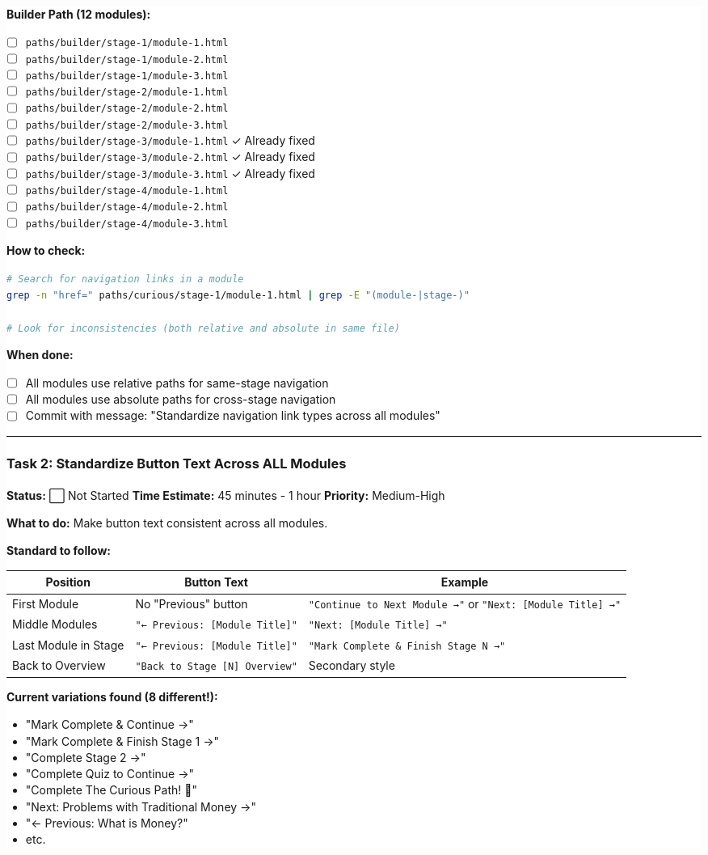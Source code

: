 **Builder Path (12 modules):**
- [ ] `paths/builder/stage-1/module-1.html`
- [ ] `paths/builder/stage-1/module-2.html`
- [ ] `paths/builder/stage-1/module-3.html`
- [ ] `paths/builder/stage-2/module-1.html`
- [ ] `paths/builder/stage-2/module-2.html`
- [ ] `paths/builder/stage-2/module-3.html`
- [ ] `paths/builder/stage-3/module-1.html` ✓ Already fixed
- [ ] `paths/builder/stage-3/module-2.html` ✓ Already fixed
- [ ] `paths/builder/stage-3/module-3.html` ✓ Already fixed
- [ ] `paths/builder/stage-4/module-1.html`
- [ ] `paths/builder/stage-4/module-2.html`
- [ ] `paths/builder/stage-4/module-3.html`

**How to check:**
```bash
# Search for navigation links in a module
grep -n "href=" paths/curious/stage-1/module-1.html | grep -E "(module-|stage-)"

# Look for inconsistencies (both relative and absolute in same file)
```

**When done:**
- [ ] All modules use relative paths for same-stage navigation
- [ ] All modules use absolute paths for cross-stage navigation
- [ ] Commit with message: "Standardize navigation link types across all modules"

---

### Task 2: Standardize Button Text Across ALL Modules
**Status:** ⬜ Not Started
**Time Estimate:** 45 minutes - 1 hour
**Priority:** Medium-High

**What to do:**
Make button text consistent across all modules.

**Standard to follow:**

| Position | Button Text | Example |
|----------|------------|---------|
| First Module | No "Previous" button | `"Continue to Next Module →"` or `"Next: [Module Title] →"` |
| Middle Modules | `"← Previous: [Module Title]"` | `"Next: [Module Title] →"` |
| Last Module in Stage | `"← Previous: [Module Title]"` | `"Mark Complete & Finish Stage N →"` |
| Back to Overview | `"Back to Stage [N] Overview"` | Secondary style |

**Current variations found (8 different!):**
- "Mark Complete & Continue →"
- "Mark Complete & Finish Stage 1 →"
- "Complete Stage 2 →"
- "Complete Quiz to Continue →"
- "Complete The Curious Path! 🎉"
- "Next: Problems with Traditional Money →"
- "← Previous: What is Money?"
- etc.
